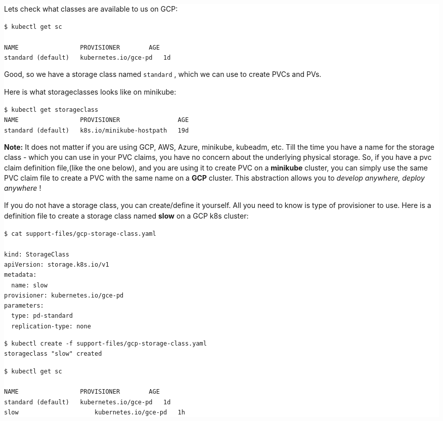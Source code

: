 
Lets check what classes are available to us on GCP:

```
$ kubectl get sc

NAME                 PROVISIONER		AGE
standard (default)   kubernetes.io/gce-pd	1d
```
Good, so we have a storage class named `standard` , which we can use to create PVCs and PVs.


Here is what storageclasses looks like on minikube: 
```
$ kubectl get storageclass
NAME                 PROVISIONER                AGE
standard (default)   k8s.io/minikube-hostpath   19d
```

**Note:** It does not matter if you are using GCP, AWS, Azure, minikube, kubeadm, etc. Till the time you have a name for the storage class - which you can use in your PVC claims, you have no concern about the underlying physical storage. So, if you have a pvc claim definition file,(like the one below), and you are using it to create PVC on a **minikube** cluster, you can simply use the same PVC claim file to create a PVC with the same name on a **GCP** cluster. This abstraction allows you to *develop anywhere, deploy anywhere* !


If you do not have a storage class, you can create/define it yourself. All you need to know is type of provisioner to use. Here is a definition file to create a storage class named **slow** on a GCP k8s cluster:

```
$ cat support-files/gcp-storage-class.yaml 

kind: StorageClass
apiVersion: storage.k8s.io/v1
metadata:
  name: slow
provisioner: kubernetes.io/gce-pd
parameters:
  type: pd-standard
  replication-type: none
```

```
$ kubectl create -f support-files/gcp-storage-class.yaml
storageclass "slow" created
```

```
$ kubectl get sc

NAME                 PROVISIONER		AGE
standard (default)   kubernetes.io/gce-pd	1d
slow		             kubernetes.io/gce-pd	1h
```

